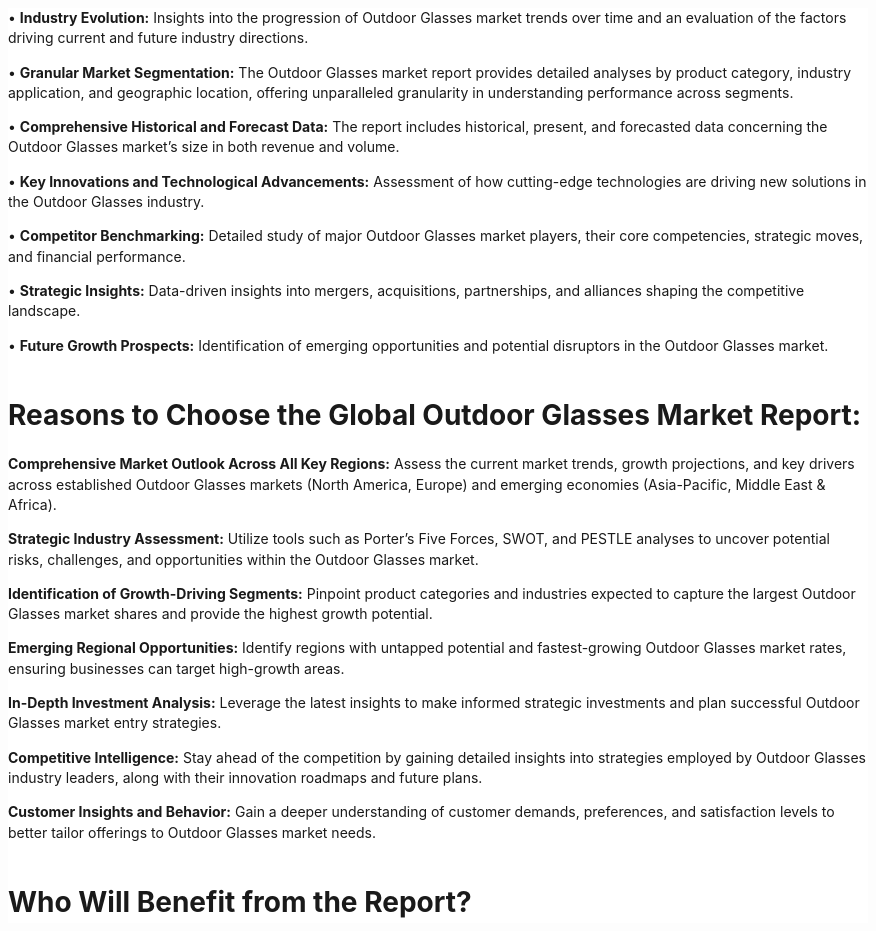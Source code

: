 • <strong>Industry Evolution:</strong> Insights into the progression of Outdoor Glasses market trends over time and an evaluation of the factors driving current and future industry directions.

• <strong>Granular Market Segmentation:</strong> The Outdoor Glasses market report provides detailed analyses by product category, industry application, and geographic location, offering unparalleled granularity in understanding performance across segments.

• <strong>Comprehensive Historical and Forecast Data:</strong> The report includes historical, present, and forecasted data concerning the Outdoor Glasses market’s size in both revenue and volume.

• <strong>Key Innovations and Technological Advancements:</strong> Assessment of how cutting-edge technologies are driving new solutions in the Outdoor Glasses industry.

• <strong>Competitor Benchmarking:</strong> Detailed study of major Outdoor Glasses market players, their core competencies, strategic moves, and financial performance.

• <strong>Strategic Insights:</strong> Data-driven insights into mergers, acquisitions, partnerships, and alliances shaping the competitive landscape.

• <strong>Future Growth Prospects:</strong> Identification of emerging opportunities and potential disruptors in the Outdoor Glasses market.

# <strong>Reasons to Choose the Global Outdoor Glasses Market Report:</strong>

<strong>Comprehensive Market Outlook Across All Key Regions:</strong>
Assess the current market trends, growth projections, and key drivers across established Outdoor Glasses markets (North America, Europe) and emerging economies (Asia-Pacific, Middle East & Africa).

<strong>Strategic Industry Assessment:</strong>
Utilize tools such as Porter’s Five Forces, SWOT, and PESTLE analyses to uncover potential risks, challenges, and opportunities within the Outdoor Glasses market.

<strong>Identification of Growth-Driving Segments:</strong>
Pinpoint product categories and industries expected to capture the largest Outdoor Glasses market shares and provide the highest growth potential.

<strong>Emerging Regional Opportunities:</strong>
Identify regions with untapped potential and fastest-growing Outdoor Glasses market rates, ensuring businesses can target high-growth areas.

<strong>In-Depth Investment Analysis:</strong>
Leverage the latest insights to make informed strategic investments and plan successful Outdoor Glasses market entry strategies.

<strong>Competitive Intelligence:</strong>
Stay ahead of the competition by gaining detailed insights into strategies employed by Outdoor Glasses industry leaders, along with their innovation roadmaps and future plans.

<strong>Customer Insights and Behavior:</strong>
Gain a deeper understanding of customer demands, preferences, and satisfaction levels to better tailor offerings to Outdoor Glasses market needs.

# <strong>Who Will Benefit from the Report?</strong>
